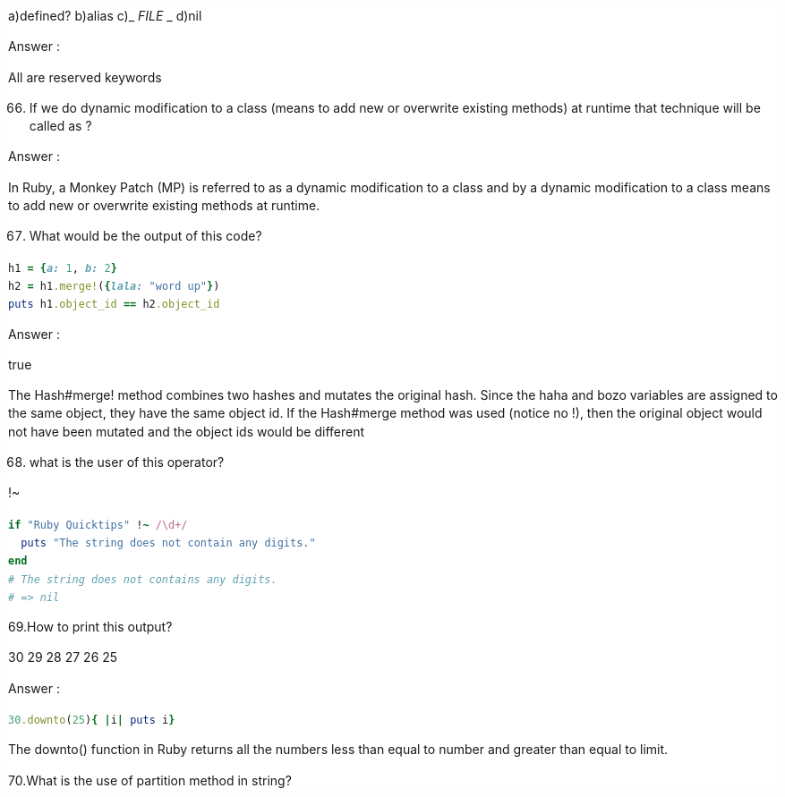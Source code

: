 a)defined?
b)alias
c)_ _FILE_ _
d)nil

Answer : 
  
All are reserved keywords
  
66. If we do dynamic modification to a class (means to add new or overwrite existing methods) at runtime that technique will be called as ?

Answer : 

In Ruby, a Monkey Patch (MP) is referred to as a dynamic modification to a class and by a dynamic modification to a class means to add new or overwrite existing methods at runtime.
  
67. What would be the output of this code?


```ruby
h1 = {a: 1, b: 2}
h2 = h1.merge!({lala: "word up"})
puts h1.object_id == h2.object_id
```

Answer : 

true

The Hash#merge! method combines two hashes and mutates the original hash. Since the haha and bozo variables are assigned to the same object, they have the same object id. If the Hash#merge method was used (notice no !), then the original object would not have been mutated and the object ids would be different
  
68. what is the user of this operator?

!~

```ruby   
if "Ruby Quicktips" !~ /\d+/
  puts "The string does not contain any digits."
end
# The string does not contains any digits.
# => nil
``` 
69.How to print this output?

30 29 28 27 26 25

Answer : 

```ruby   
30.downto(25){ |i| puts i}
```
The downto() function in Ruby returns all the numbers less than equal to number and greater than equal to limit.
  
70.What is the use of partition method in string?

